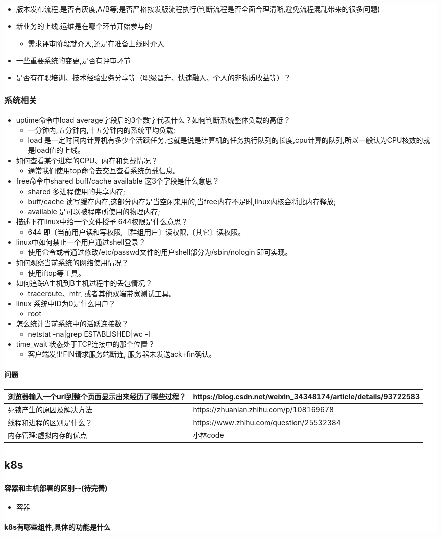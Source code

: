 * 版本发布流程,是否有灰度,A/B等;是否严格按发版流程执行(判断流程是否全面合理清晰,避免流程混乱带来的很多问题)

* 新业务的上线,运维是在哪个环节开始参与的
  * 需求评审阶段就介入,还是在准备上线时介入
  
* 一些重要系统的变更,是否有评审环节

* 是否有在职培训、技术经验业务分享等（职级晋升、快速融入、个人的非物质收益等）？

  

### 系统相关

- uptime命令中load average字段后的3个数字代表什么？如何判断系统整体负载的高低？
  - 一分钟内,五分钟内,十五分钟内的系统平均负载;
  - load 是一定时间内计算机有多少个活跃任务,也就是说是计算机的任务执行队列的长度,cpu计算的队列,所以一般认为CPU核数的就是load值的上线。
- 如何查看某个进程的CPU、内存和负载情况？
  - 通常我们使用top命令去交互查看系统负载信息。
- free命令中shared  buff/cache  available 这3个字段是什么意思？
  - shared 多进程使用的共享内存;
  - buff/cache 读写缓存内存,这部分内存是当空闲来用的,当free内存不足时,linux内核会将此内存释放;
  - available 是可以被程序所使用的物理内存;
- 描述下在linux中给一个文件授予 644权限是什么意思？
  - 644 即〔当前用户读和写权限,〔群组用户〕读权限,〔其它〕读权限。
- linux中如何禁止一个用户通过shell登录？
  - 使用命令或者通过修改/etc/passwd文件的用户shell部分为/sbin/nologin 即可实现。
- 如何观察当前系统的网络使用情况？
  - 使用iftop等工具。
- 如何追踪A主机到B主机过程中的丢包情况？
  - traceroute、mtr, 或者其他双端带宽测试工具。
- linux 系统中ID为0是什么用户？
  - root
- 怎么统计当前系统中的活跃连接数？
  - netstat -na|grep ESTABLISHED|wc -l
- time_wait 状态处于TCP连接中的那个位置？
  - 客户端发出FIN请求服务端断连, 服务器未发送ack+fin确认。

#### 问题

| 浏览器输入一个url到整个页面显示出来经历了哪些过程？ | https://blog.csdn.net/weixin_34348174/article/details/93722583 |
| --------------------------------------------------- | ------------------------------------------------------------ |
| 死锁产生的原因及解决方法                            | https://zhuanlan.zhihu.com/p/108169678                       |
| 线程和进程的区别是什么？                            | https://www.zhihu.com/question/25532384                      |
| 内存管理:虚拟内存的优点                             | 小林code                                                     |

## k8s

#### 容器和主机部署的区别--(待完善)

* 容器

#### k8s有哪些组件,具体的功能是什么
